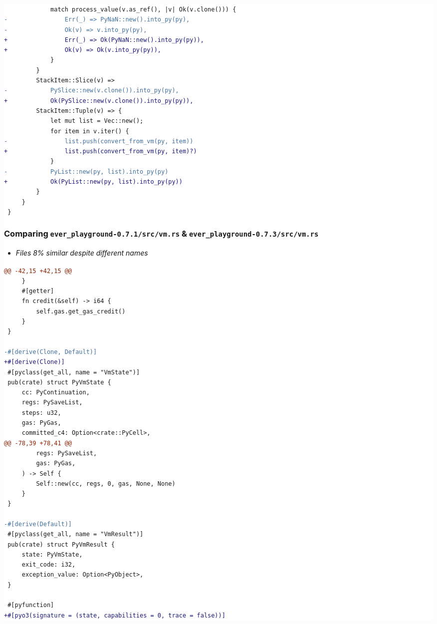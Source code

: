 ```diff
             match process_value(v.as_ref(), |v| Ok(v.clone())) {
-                Err(_) => PyNaN::new().into_py(py),
-                Ok(v) => v.into_py(py),
+                Err(_) => Ok(PyNaN::new().into_py(py)),
+                Ok(v) => Ok(v.into_py(py)),
             }
         }
         StackItem::Slice(v) =>
-            PySlice::new(v.clone()).into_py(py),
+            Ok(PySlice::new(v.clone()).into_py(py)),
         StackItem::Tuple(v) => {
             let mut list = Vec::new();
             for item in v.iter() {
-                list.push(convert_from_vm(py, item))
+                list.push(convert_from_vm(py, item)?)
             }
-            PyList::new(py, list).into_py(py)
+            Ok(PyList::new(py, list).into_py(py))
         }
     }
 }
```

### Comparing `ever_playground-0.7.1/src/vm.rs` & `ever_playground-0.7.3/src/vm.rs`

 * *Files 8% similar despite different names*

```diff
@@ -42,15 +42,15 @@
     }
     #[getter]
     fn credit(&self) -> i64 {
         self.gas.get_gas_credit()
     }
 }
 
-#[derive(Clone, Default)]
+#[derive(Clone)]
 #[pyclass(get_all, name = "VmState")]
 pub(crate) struct PyVmState {
     cc: PyContinuation,
     regs: PySaveList,
     steps: u32,
     gas: PyGas,
     committed_c4: Option<crate::PyCell>,
@@ -78,39 +78,41 @@
         regs: PySaveList,
         gas: PyGas,
     ) -> Self {
         Self::new(cc, regs, 0, gas, None, None)
     }
 }
 
-#[derive(Default)]
 #[pyclass(get_all, name = "VmResult")]
 pub(crate) struct PyVmResult {
     state: PyVmState,
     exit_code: i32,
     exception_value: Option<PyObject>,
 }
 
 #[pyfunction]
+#[pyo3(signature = (state, capabilities = 0, trace = false))]
```
